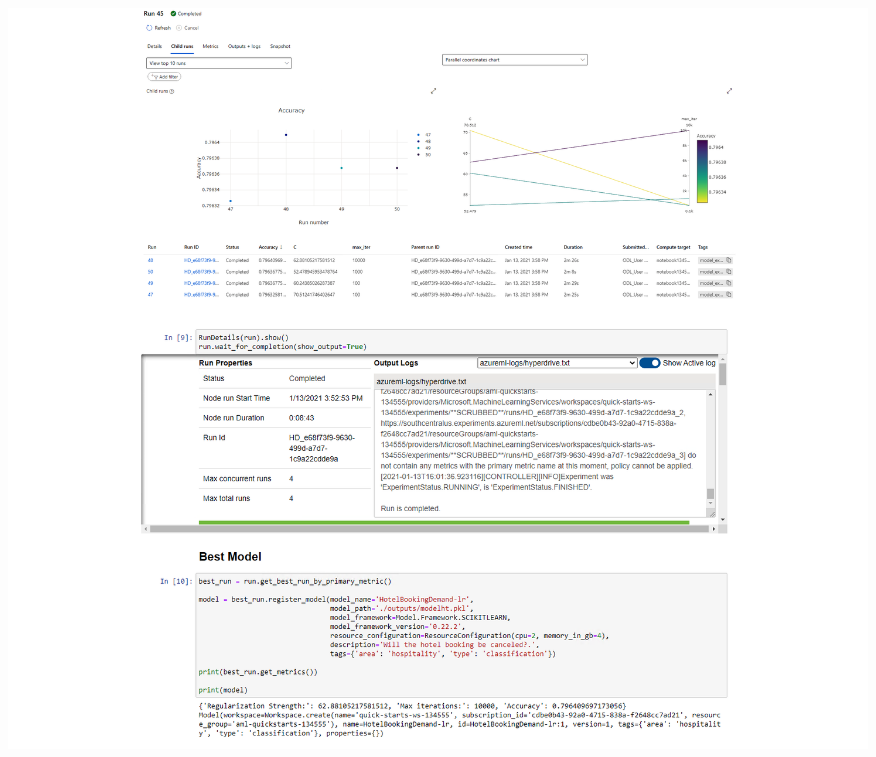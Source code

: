 </p>

<p align="center">
  <img src="https://github.com/ketcx/mle-capstone-project/blob/master/data/img012.png" width=600>
</p>

<p align="center">
  <img src="https://github.com/ketcx/mle-capstone-project/blob/master/data/img013.png" width=600>
</p>
